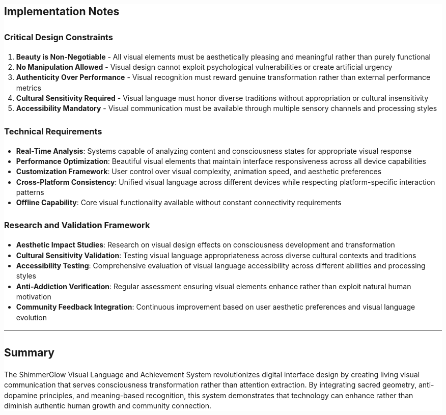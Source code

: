 
## Implementation Notes

### Critical Design Constraints

1. **Beauty is Non-Negotiable** - All visual elements must be aesthetically pleasing and meaningful rather than purely functional
2. **No Manipulation Allowed** - Visual design cannot exploit psychological vulnerabilities or create artificial urgency
3. **Authenticity Over Performance** - Visual recognition must reward genuine transformation rather than external performance metrics
4. **Cultural Sensitivity Required** - Visual language must honor diverse traditions without appropriation or cultural insensitivity
5. **Accessibility Mandatory** - Visual communication must be available through multiple sensory channels and processing styles

### Technical Requirements

- **Real-Time Analysis**: Systems capable of analyzing content and consciousness states for appropriate visual response
- **Performance Optimization**: Beautiful visual elements that maintain interface responsiveness across all device capabilities
- **Customization Framework**: User control over visual complexity, animation speed, and aesthetic preferences
- **Cross-Platform Consistency**: Unified visual language across different devices while respecting platform-specific interaction patterns
- **Offline Capability**: Core visual functionality available without constant connectivity requirements

### Research and Validation Framework

- **Aesthetic Impact Studies**: Research on visual design effects on consciousness development and transformation
- **Cultural Sensitivity Validation**: Testing visual language appropriateness across diverse cultural contexts and traditions
- **Accessibility Testing**: Comprehensive evaluation of visual language accessibility across different abilities and processing styles
- **Anti-Addiction Verification**: Regular assessment ensuring visual elements enhance rather than exploit natural human motivation
- **Community Feedback Integration**: Continuous improvement based on user aesthetic preferences and visual language evolution

---

## Summary

The ShimmerGlow Visual Language and Achievement System revolutionizes digital interface design by creating living visual communication that serves consciousness transformation rather than attention extraction. By integrating sacred geometry, anti-dopamine principles, and meaning-based recognition, this system demonstrates that technology can enhance rather than diminish authentic human growth and community connection.
